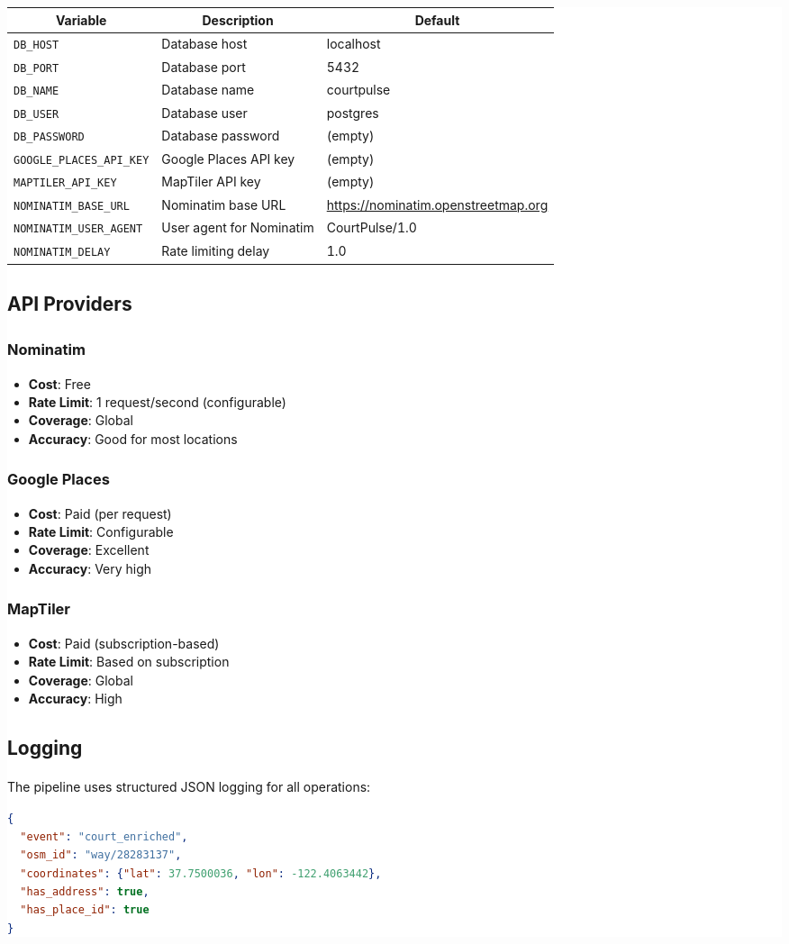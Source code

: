 | Variable | Description | Default |
|----------|-------------|---------|
| `DB_HOST` | Database host | localhost |
| `DB_PORT` | Database port | 5432 |
| `DB_NAME` | Database name | courtpulse |
| `DB_USER` | Database user | postgres |
| `DB_PASSWORD` | Database password | (empty) |
| `GOOGLE_PLACES_API_KEY` | Google Places API key | (empty) |
| `MAPTILER_API_KEY` | MapTiler API key | (empty) |
| `NOMINATIM_BASE_URL` | Nominatim base URL | https://nominatim.openstreetmap.org |
| `NOMINATIM_USER_AGENT` | User agent for Nominatim | CourtPulse/1.0 |
| `NOMINATIM_DELAY` | Rate limiting delay | 1.0 |

## API Providers

### Nominatim
- **Cost**: Free
- **Rate Limit**: 1 request/second (configurable)
- **Coverage**: Global
- **Accuracy**: Good for most locations

### Google Places
- **Cost**: Paid (per request)
- **Rate Limit**: Configurable
- **Coverage**: Excellent
- **Accuracy**: Very high

### MapTiler
- **Cost**: Paid (subscription-based)
- **Rate Limit**: Based on subscription
- **Coverage**: Global
- **Accuracy**: High

## Logging

The pipeline uses structured JSON logging for all operations:

```json
{
  "event": "court_enriched",
  "osm_id": "way/28283137",
  "coordinates": {"lat": 37.7500036, "lon": -122.4063442},
  "has_address": true,
  "has_place_id": true
}
```
